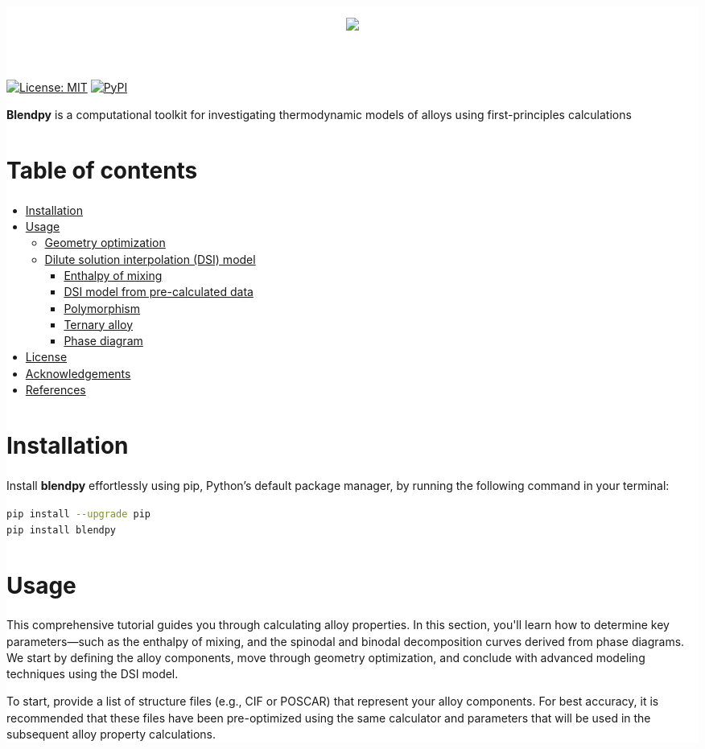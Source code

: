 <h1 align="center" style="margin-top:20px; margin-bottom:50px;">
<img src="https://raw.githubusercontent.com/leseixas/blendpy/refs/heads/main/logo.png" style="height: 100px"></h1>

[![License: MIT](https://img.shields.io/github/license/leseixas/blendpy?color=green&style=for-the-badge)](LICENSE)    [![PyPI](https://img.shields.io/pypi/v/blendpy?color=red&style=for-the-badge)](https://pypi.org/project/blendpy/)



**Blendpy** is a computational toolkit for investigating thermodynamic models of alloys using first-principles calculations

# Table of contents

- [Installation](#installation)
- [Usage](#usage)
    - [Geometry optimization](#geometry-optimization)
    - [Dilute solution interpolation (DSI) model](#dilute-solution-interpolation-dsi-model)
        - [Enthalpy of mixing](#enthalpy-of-mixing)
        - [DSI model from pre-calculated data](#dsi-model-from-pre-calculated-data)
        - [Polymorphism](#polymorphism)
        <!-- - [Pseudo binary alloy](#pseudo-binary-alloy) -->
        - [Ternary alloy](#ternary-alloy)
        - [Phase diagram](#phase-diagram)
    <!-- - [Cluster expansion](#cluster-expansion) -->
    <!-- - [Special quasirandom structure (SQS)](#special-quasirandom-structure-sqs) -->
    <!-- - [Intermetallics](#intermetallics) -->
- [License](#license)
- [Acknowledgements](#acknowledgements)
- [References](#references)

# Installation

Install **blendpy** effortlessly using pip, Python’s default package manager, by running the following command in your terminal:
```sh
pip install --upgrade pip
pip install blendpy
```

# Usage

This comprehensive tutorial guides you through calculating alloy properties. In this section, you'll learn how to determine key parameters—such as the enthalpy of mixing, and the spinodal and binodal decomposition curves derived from phase diagrams. We start by defining the alloy components, move through geometry optimization, and conclude with advanced modeling techniques using the DSI model.

To start, provide a list of structure files (e.g., CIF or POSCAR) that represent your alloy components. For best accuracy, it is recommended that these files have been pre-optimized using the same calculator and parameters that will be used in the subsequent alloy property calculations.
